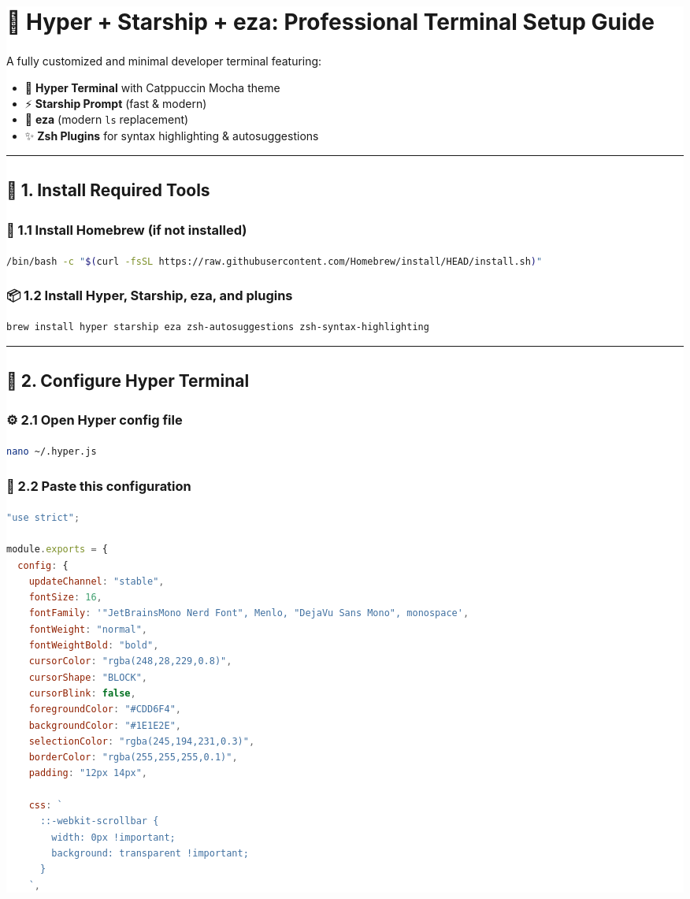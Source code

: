 # 🚀 Hyper + Starship + eza: Professional Terminal Setup Guide

A fully customized and minimal developer terminal featuring:

* 🖤 **Hyper Terminal** with Catppuccin Mocha theme
* ⚡ **Starship Prompt** (fast & modern)
* 📁 **eza** (modern `ls` replacement)
* ✨ **Zsh Plugins** for syntax highlighting & autosuggestions

---

## 🧱 1. Install Required Tools

### 🧩 1.1 Install Homebrew (if not installed)

```bash
/bin/bash -c "$(curl -fsSL https://raw.githubusercontent.com/Homebrew/install/HEAD/install.sh)"
```

### 📦 1.2 Install Hyper, Starship, eza, and plugins

```bash
brew install hyper starship eza zsh-autosuggestions zsh-syntax-highlighting
```

---

## 🎨 2. Configure Hyper Terminal

### ⚙️ 2.1 Open Hyper config file

```bash
nano ~/.hyper.js
```

### 🧾 2.2 Paste this configuration

```js
"use strict";

module.exports = {
  config: {
    updateChannel: "stable",
    fontSize: 16,
    fontFamily: '"JetBrainsMono Nerd Font", Menlo, "DejaVu Sans Mono", monospace',
    fontWeight: "normal",
    fontWeightBold: "bold",
    cursorColor: "rgba(248,28,229,0.8)",
    cursorShape: "BLOCK",
    cursorBlink: false,
    foregroundColor: "#CDD6F4",
    backgroundColor: "#1E1E2E",
    selectionColor: "rgba(245,194,231,0.3)",
    borderColor: "rgba(255,255,255,0.1)",
    padding: "12px 14px",

    css: `
      ::-webkit-scrollbar {
        width: 0px !important;
        background: transparent !important;
      }
    `,

```